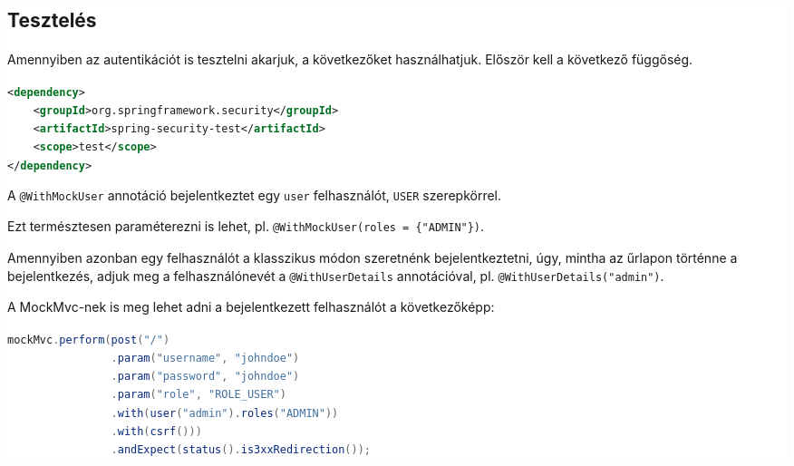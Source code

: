 ## Tesztelés

Amennyiben az autentikációt is tesztelni akarjuk, a következőket használhatjuk.
Először kell a következő függőség.

```xml
<dependency>
    <groupId>org.springframework.security</groupId>
    <artifactId>spring-security-test</artifactId>
    <scope>test</scope>
</dependency>
```

A `@WithMockUser` annotáció bejelentkeztet egy `user` felhasználót, `USER`
szerepkörrel.

Ezt természtesen paraméterezni is lehet, pl. `@WithMockUser(roles = {"ADMIN"})`.

Amennyiben azonban egy felhasználót a klasszikus módon szeretnénk bejelentkeztetni,
úgy, mintha az űrlapon történne a bejelentkezés, adjuk meg a felhasználónevét
a `@WithUserDetails` annotációval, pl. `@WithUserDetails("admin")`.

A MockMvc-nek is meg lehet adni a bejelentkezett felhasználót a következőképp:

```java
mockMvc.perform(post("/")
                .param("username", "johndoe")
                .param("password", "johndoe")
                .param("role", "ROLE_USER")
                .with(user("admin").roles("ADMIN"))
                .with(csrf()))
                .andExpect(status().is3xxRedirection());
```
